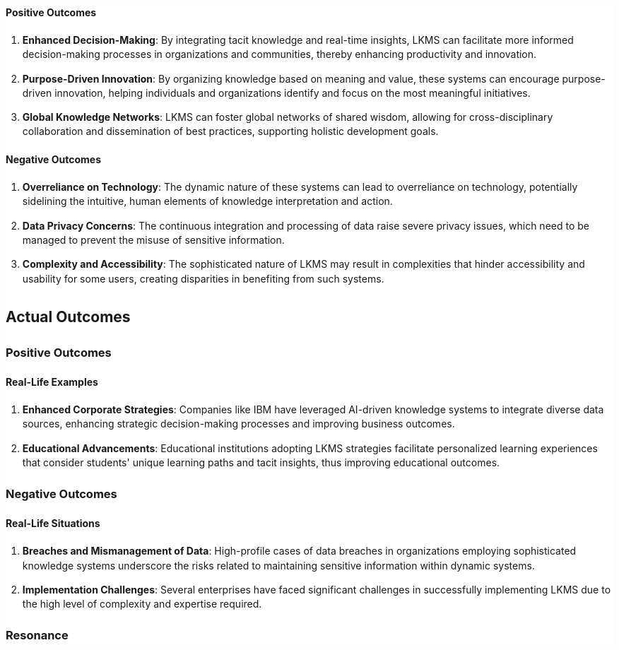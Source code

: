 #### Positive Outcomes

1. **Enhanced Decision-Making**: By integrating tacit knowledge and real-time insights, LKMS can facilitate more informed decision-making processes in organizations and communities, thereby enhancing productivity and innovation.

2. **Purpose-Driven Innovation**: By organizing knowledge based on meaning and value, these systems can encourage purpose-driven innovation, helping individuals and organizations identify and focus on the most meaningful initiatives.

3. **Global Knowledge Networks**: LKMS can foster global networks of shared wisdom, allowing for cross-disciplinary collaboration and dissemination of best practices, supporting holistic development goals.

#### Negative Outcomes

1. **Overreliance on Technology**: The dynamic nature of these systems can lead to overreliance on technology, potentially sidelining the intuitive, human elements of knowledge interpretation and action.

2. **Data Privacy Concerns**: The continuous integration and processing of data raise severe privacy issues, which need to be managed to prevent the misuse of sensitive information.

3. **Complexity and Accessibility**: The sophisticated nature of LKMS may result in complexities that hinder accessibility and usability for some users, creating disparities in benefiting from such systems.

## Actual Outcomes

### Positive Outcomes

#### Real-Life Examples

1. **Enhanced Corporate Strategies**: Companies like IBM have leveraged AI-driven knowledge systems to integrate diverse data sources, enhancing strategic decision-making processes and improving business outcomes.

2. **Educational Advancements**: Educational institutions adopting LKMS strategies facilitate personalized learning experiences that consider students' unique learning paths and tacit insights, thus improving educational outcomes.

### Negative Outcomes

#### Real-Life Situations

1. **Breaches and Mismanagement of Data**: High-profile cases of data breaches in organizations employing sophisticated knowledge systems underscore the risks related to maintaining sensitive information within dynamic systems.

2. **Implementation Challenges**: Several enterprises have faced significant challenges in successfully implementing LKMS due to the high level of complexity and expertise required.

### Resonance
